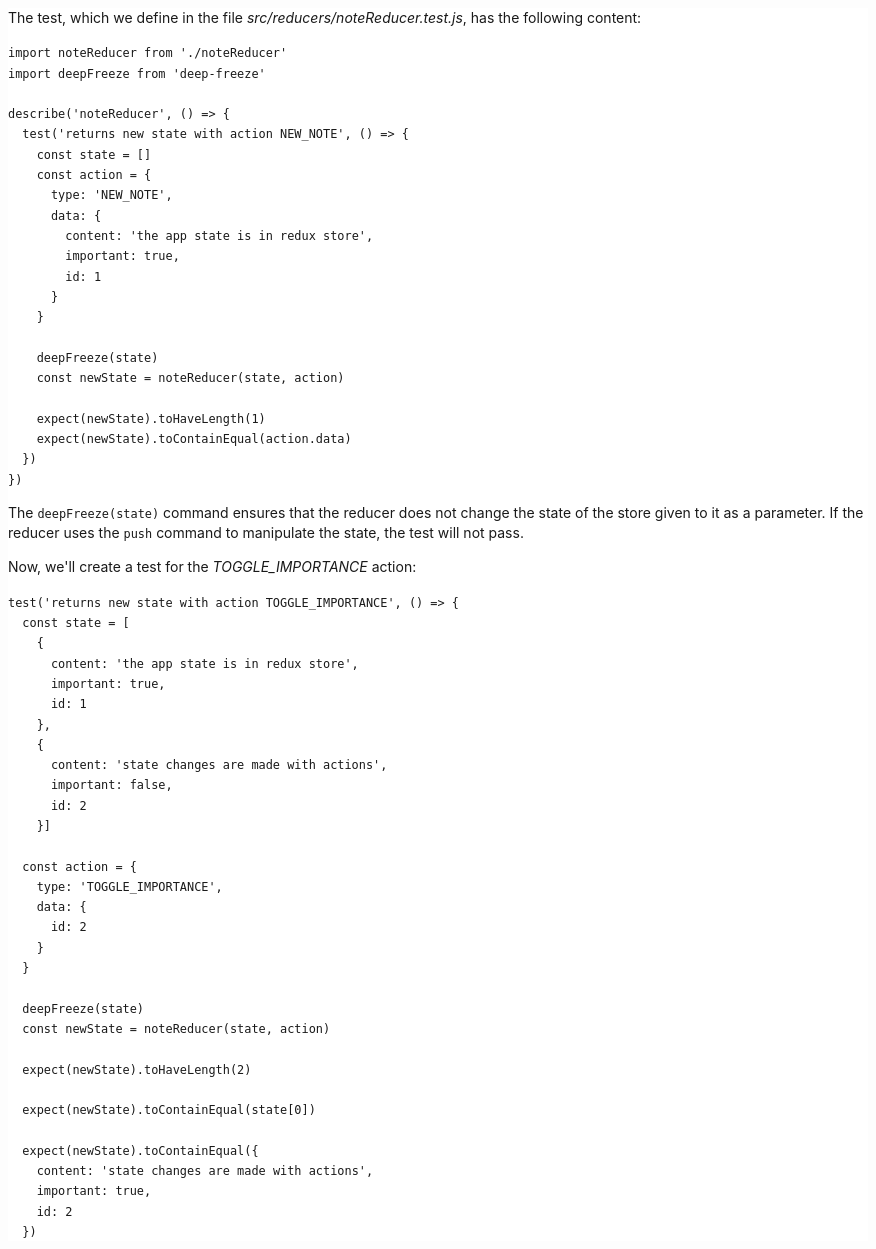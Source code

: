 The test, which we define in the file *src/reducers/noteReducer.test.js*, has the following content:
```
import noteReducer from './noteReducer'
import deepFreeze from 'deep-freeze'

describe('noteReducer', () => {
  test('returns new state with action NEW_NOTE', () => {
    const state = []
    const action = {
      type: 'NEW_NOTE',
      data: {
        content: 'the app state is in redux store',
        important: true,
        id: 1
      }
    }

    deepFreeze(state)
    const newState = noteReducer(state, action)

    expect(newState).toHaveLength(1)
    expect(newState).toContainEqual(action.data)
  })
})
```

The `deepFreeze(state)` command ensures that the reducer does not change the state of the store given to it as a parameter. If the reducer uses the `push` command to manipulate the state, the test will not pass.

Now, we'll create a test for the *TOGGLE_IMPORTANCE* action:
```
test('returns new state with action TOGGLE_IMPORTANCE', () => {
  const state = [
    {
      content: 'the app state is in redux store',
      important: true,
      id: 1
    },
    {
      content: 'state changes are made with actions',
      important: false,
      id: 2
    }]

  const action = {
    type: 'TOGGLE_IMPORTANCE',
    data: {
      id: 2
    }
  }

  deepFreeze(state)
  const newState = noteReducer(state, action)

  expect(newState).toHaveLength(2)

  expect(newState).toContainEqual(state[0])

  expect(newState).toContainEqual({
    content: 'state changes are made with actions',
    important: true,
    id: 2
  })
```